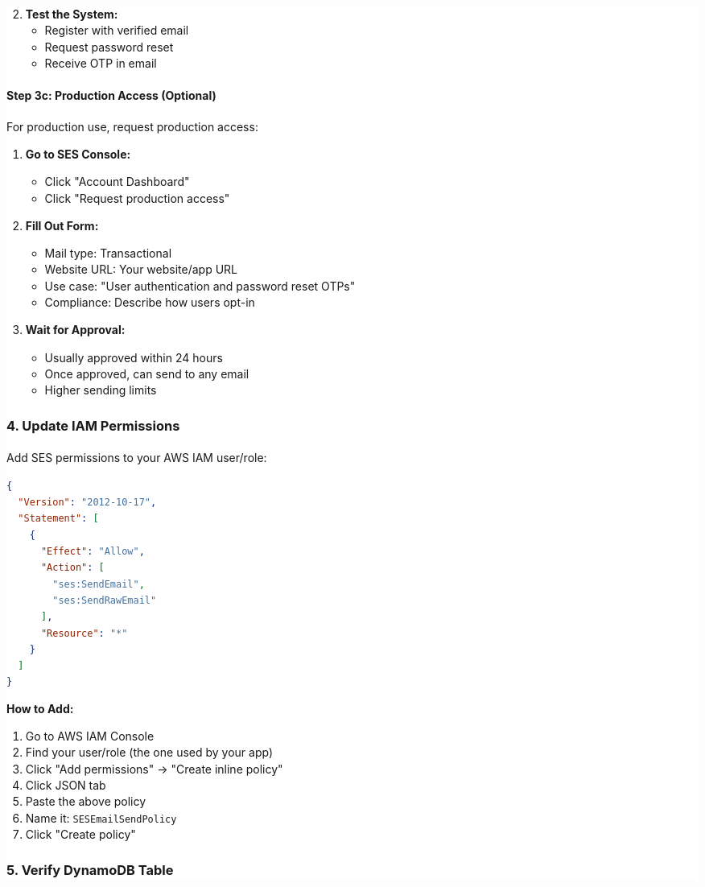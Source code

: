 2. **Test the System:**
   - Register with verified email
   - Request password reset
   - Receive OTP in email

#### Step 3c: Production Access (Optional)

For production use, request production access:

1. **Go to SES Console:**
   - Click "Account Dashboard"
   - Click "Request production access"

2. **Fill Out Form:**
   - Mail type: Transactional
   - Website URL: Your website/app URL
   - Use case: "User authentication and password reset OTPs"
   - Compliance: Describe how users opt-in

3. **Wait for Approval:**
   - Usually approved within 24 hours
   - Once approved, can send to any email
   - Higher sending limits

### 4. Update IAM Permissions

Add SES permissions to your AWS IAM user/role:

```json
{
  "Version": "2012-10-17",
  "Statement": [
    {
      "Effect": "Allow",
      "Action": [
        "ses:SendEmail",
        "ses:SendRawEmail"
      ],
      "Resource": "*"
    }
  ]
}
```

**How to Add:**

1. Go to AWS IAM Console
2. Find your user/role (the one used by your app)
3. Click "Add permissions" → "Create inline policy"
4. Click JSON tab
5. Paste the above policy
6. Name it: `SESEmailSendPolicy`
7. Click "Create policy"

### 5. Verify DynamoDB Table
